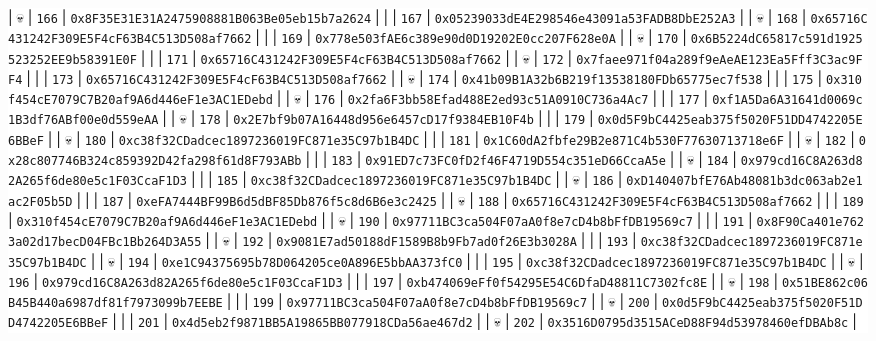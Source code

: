 | 💀 | `166` | `0x8F35E31E31A2475908881B063Be05eb15b7a2624` |
|  | `167` | `0x05239033dE4E298546e43091a53FADB8DbE252A3` |
| 💀 | `168` | `0x65716C431242F309E5F4cF63B4C513D508af7662` |
|  | `169` | `0x778e503fAE6c389e90d0D19202E0cc207F628e0A` |
| 💀 | `170` | `0x6B5224dC65817c591d1925523252EE9b58391E0F` |
|  | `171` | `0x65716C431242F309E5F4cF63B4C513D508af7662` |
| 💀 | `172` | `0x7faee971f04a289f9eAeAE123Ea5Fff3C3ac9FF4` |
|  | `173` | `0x65716C431242F309E5F4cF63B4C513D508af7662` |
| 💀 | `174` | `0x41b09B1A32b6B219f13538180FDb65775ec7f538` |
|  | `175` | `0x310f454cE7079C7B20af9A6d446eF1e3AC1EDebd` |
| 💀 | `176` | `0x2fa6F3bb58Efad488E2ed93c51A0910C736a4Ac7` |
|  | `177` | `0xf1A5Da6A31641d0069c1B3df76ABf00e0d559eAA` |
| 💀 | `178` | `0x2E7bf9b07A16448d956e6457cD17f9384EB10F4b` |
|  | `179` | `0x0d5F9bC4425eab375f5020F51DD4742205E6BBeF` |
| 💀 | `180` | `0xc38f32CDadcec1897236019FC871e35C97b1B4DC` |
|  | `181` | `0x1C60dA2fbfe29B2e871C4b530F77630713718e6F` |
| 💀 | `182` | `0x28c807746B324c859392D42fa298f61d8F793ABb` |
|  | `183` | `0x91ED7c73FC0fD2f46F4719D554c351eD66CcaA5e` |
| 💀 | `184` | `0x979cd16C8A263d82A265f6de80e5c1F03CcaF1D3` |
|  | `185` | `0xc38f32CDadcec1897236019FC871e35C97b1B4DC` |
| 💀 | `186` | `0xD140407bfE76Ab48081b3dc063ab2e1ac2F05b5D` |
|  | `187` | `0xeFA7444BF99B6d5dBF85Db876f5c8d6B6e3c2425` |
| 💀 | `188` | `0x65716C431242F309E5F4cF63B4C513D508af7662` |
|  | `189` | `0x310f454cE7079C7B20af9A6d446eF1e3AC1EDebd` |
| 💀 | `190` | `0x97711BC3ca504F07aA0f8e7cD4b8bFfDB19569c7` |
|  | `191` | `0x8F90Ca401e7623a02d17becD04FBc1Bb264D3A55` |
| 💀 | `192` | `0x9081E7ad50188dF1589B8b9Fb7ad0f26E3b3028A` |
|  | `193` | `0xc38f32CDadcec1897236019FC871e35C97b1B4DC` |
| 💀 | `194` | `0xe1C94375695b78D064205ce0A896E5bbAA373fC0` |
|  | `195` | `0xc38f32CDadcec1897236019FC871e35C97b1B4DC` |
| 💀 | `196` | `0x979cd16C8A263d82A265f6de80e5c1F03CcaF1D3` |
|  | `197` | `0xb474069eFf0f54295E54C6DfaD48811C7302fc8E` |
| 💀 | `198` | `0x51BE862c06B45B440a6987df81f7973099b7EEBE` |
|  | `199` | `0x97711BC3ca504F07aA0f8e7cD4b8bFfDB19569c7` |
| 💀 | `200` | `0x0d5F9bC4425eab375f5020F51DD4742205E6BBeF` |
|  | `201` | `0x4d5eb2f9871BB5A19865BB077918CDa56ae467d2` |
| 💀 | `202` | `0x3516D0795d3515ACeD88F94d53978460efDBAb8c` |